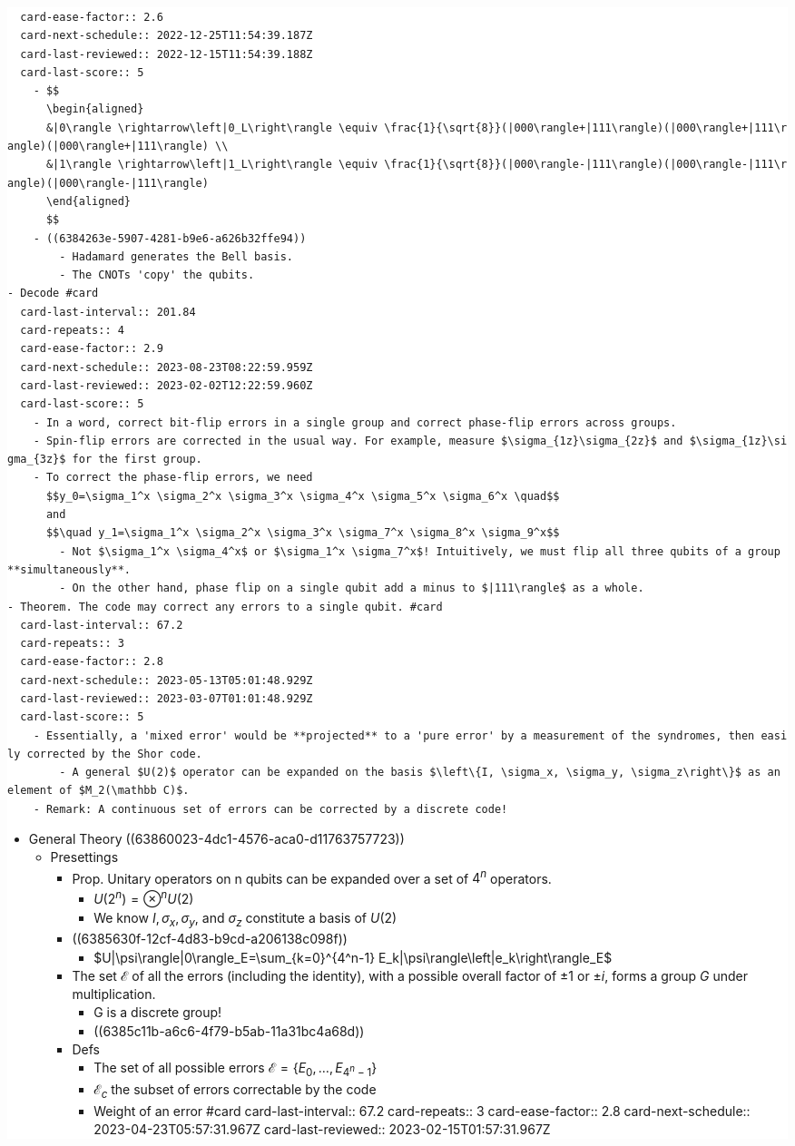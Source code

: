 	  card-ease-factor:: 2.6
	  card-next-schedule:: 2022-12-25T11:54:39.187Z
	  card-last-reviewed:: 2022-12-15T11:54:39.188Z
	  card-last-score:: 5
		- $$
		  \begin{aligned}
		  &|0\rangle \rightarrow\left|0_L\right\rangle \equiv \frac{1}{\sqrt{8}}(|000\rangle+|111\rangle)(|000\rangle+|111\rangle)(|000\rangle+|111\rangle) \\
		  &|1\rangle \rightarrow\left|1_L\right\rangle \equiv \frac{1}{\sqrt{8}}(|000\rangle-|111\rangle)(|000\rangle-|111\rangle)(|000\rangle-|111\rangle)
		  \end{aligned}
		  $$
		- ((6384263e-5907-4281-b9e6-a626b32ffe94))
			- Hadamard generates the Bell basis.
			- The CNOTs 'copy' the qubits.
	- Decode #card
	  card-last-interval:: 201.84
	  card-repeats:: 4
	  card-ease-factor:: 2.9
	  card-next-schedule:: 2023-08-23T08:22:59.959Z
	  card-last-reviewed:: 2023-02-02T12:22:59.960Z
	  card-last-score:: 5
		- In a word, correct bit-flip errors in a single group and correct phase-flip errors across groups.
		- Spin-flip errors are corrected in the usual way. For example, measure $\sigma_{1z}\sigma_{2z}$ and $\sigma_{1z}\sigma_{3z}$ for the first group.
		- To correct the phase-flip errors, we need 
		  $$y_0=\sigma_1^x \sigma_2^x \sigma_3^x \sigma_4^x \sigma_5^x \sigma_6^x \quad$$ 
		  and 
		  $$\quad y_1=\sigma_1^x \sigma_2^x \sigma_3^x \sigma_7^x \sigma_8^x \sigma_9^x$$
			- Not $\sigma_1^x \sigma_4^x$ or $\sigma_1^x \sigma_7^x$! Intuitively, we must flip all three qubits of a group **simultaneously**.
			- On the other hand, phase flip on a single qubit add a minus to $|111\rangle$ as a whole.
	- Theorem. The code may correct any errors to a single qubit. #card
	  card-last-interval:: 67.2
	  card-repeats:: 3
	  card-ease-factor:: 2.8
	  card-next-schedule:: 2023-05-13T05:01:48.929Z
	  card-last-reviewed:: 2023-03-07T01:01:48.929Z
	  card-last-score:: 5
		- Essentially, a 'mixed error' would be **projected** to a 'pure error' by a measurement of the syndromes, then easily corrected by the Shor code.
			- A general $U(2)$ operator can be expanded on the basis $\left\{I, \sigma_x, \sigma_y, \sigma_z\right\}$ as an element of $M_2(\mathbb C)$.
		- Remark: A continuous set of errors can be corrected by a discrete code!
- General Theory ((63860023-4dc1-4576-aca0-d11763757723))
	- Presettings
		- Prop. Unitary operators on n qubits can be expanded over a set of $4^n$ operators.
			- $U(2^n)=\otimes^n U(2)$
			- We know $I, \sigma_x, \sigma_y$, and $\sigma_z$ constitute a basis of $U(2)$
		- ((6385630f-12cf-4d83-b9cd-a206138c098f))
			- $U|\psi\rangle|0\rangle_E=\sum_{k=0}^{4^n-1} E_k|\psi\rangle\left|e_k\right\rangle_E$
		- The set $\mathcal{E}$ of all the errors (including the identity), with a possible overall factor of $\pm 1$ or $\pm i$, forms a group ${G}$ under multiplication.
			- G is a discrete group!
			- ((6385c11b-a6c6-4f79-b5ab-11a31bc4a68d))
		- Defs
			- The set of all possible errors $\mathcal{E}=\left\{E_0, \ldots, E_{4^n-1}\right\}$
			- $\mathcal{E}_c$ the subset of errors correctable by the code
			- Weight of an error #card
			  card-last-interval:: 67.2
			  card-repeats:: 3
			  card-ease-factor:: 2.8
			  card-next-schedule:: 2023-04-23T05:57:31.967Z
			  card-last-reviewed:: 2023-02-15T01:57:31.967Z